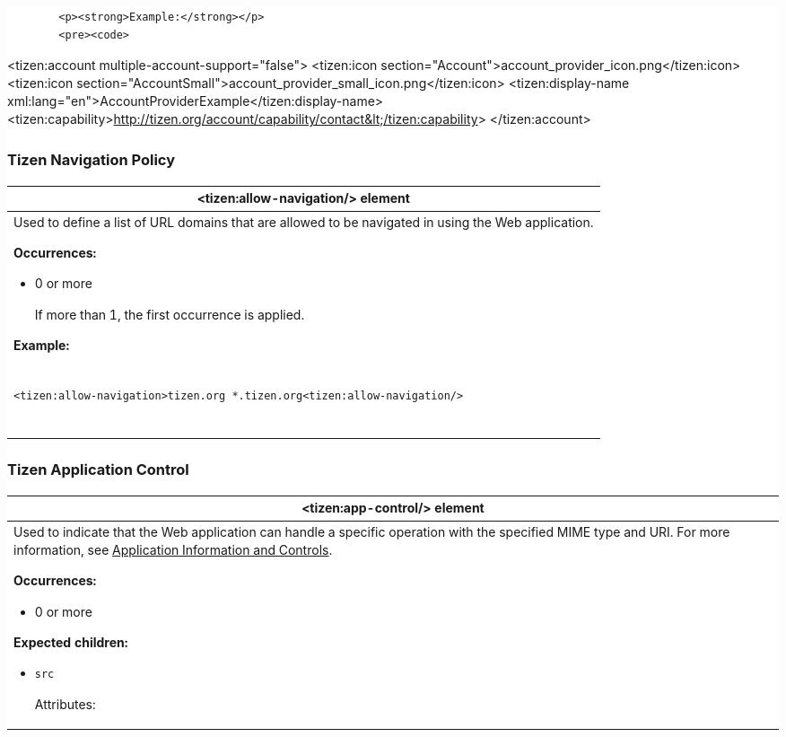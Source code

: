 			<p><strong>Example:</strong></p>
			<pre><code>
&lt;tizen:account multiple-account-support="false"&gt;
   &lt;tizen:icon section="Account"&gt;account_provider_icon.png&lt;/tizen:icon&gt;
   &lt;tizen:icon section="AccountSmall"&gt;account_provider_small_icon.png&lt;/tizen:icon&gt;
   &lt;tizen:display-name xml:lang="en"&gt;AccountProviderExample&lt;/tizen:display-name&gt;
   &lt;tizen:capability&gt;http://tizen.org/account/capability/contact&lt;/tizen:capability&gt;
&lt;/tizen:account&gt;
            </code></pre>
			</td>
		</tr>
	</tbody>
</table>

<a name="mw_navigation"></a>
### Tizen Navigation Policy

<table>
	<thead>
		<tr>
			<th>&lt;tizen:allow-navigation/&gt; element</th>
		</tr>
		</thead>
		<tbody>
		<tr>
			<td>Used to define a list of URL domains that are allowed to be navigated in using the Web application.
			<p><strong>Occurrences:</strong></p>
			<ul>
				<li>0 or more
				<p>If more than 1, the first occurrence is applied.</p>
				</li>
			</ul>
			<p><strong>Example:</strong></p>
			<pre><code>
&lt;tizen:allow-navigation&gt;tizen.org *.tizen.org&lt;tizen:allow-navigation/&gt;
            </code></pre>
			</td>
		</tr>
	</tbody>
</table>

<a name="mw_appcontrol"></a>
### Tizen Application Control

<table>
	<thead>
		<tr>
			<th>&lt;tizen:app-control/&gt; element</th>
		</tr>
		</thead>
		<tbody>
		<tr>
			<td>Used to indicate that the Web application can handle a specific operation with the specified MIME type and URI. For more information, see <a href="../../web/guides/app-management/app-controls.md">Application Information and Controls</a>.
			<p><strong>Occurrences:</strong></p>
			<ul>
				<li>0 or more</li>
			</ul>
			<p><strong>Expected children:</strong></p>
			<ul>
				<li><code>src</code>
				<p>Attributes:</p>